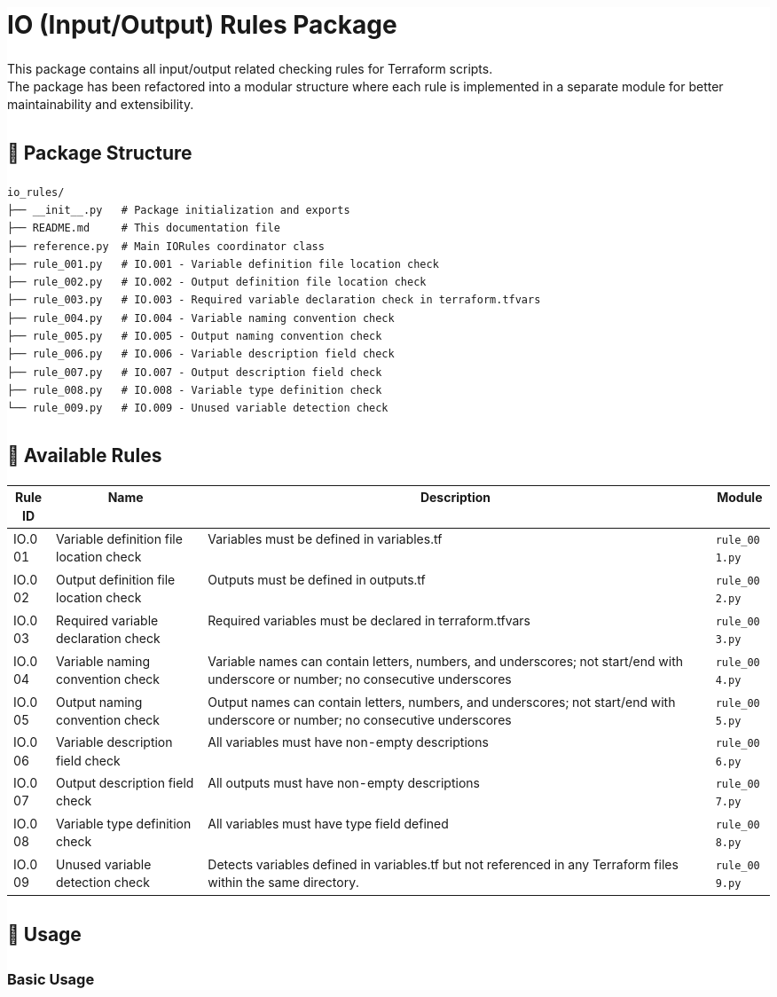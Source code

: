 # IO (Input/Output) Rules Package

This package contains all input/output related checking rules for Terraform scripts.  
The package has been refactored into a modular structure where each rule is implemented in a separate module for better
maintainability and extensibility.

## 📁 Package Structure

```
io_rules/
├── __init__.py   # Package initialization and exports
├── README.md     # This documentation file
├── reference.py  # Main IORules coordinator class
├── rule_001.py   # IO.001 - Variable definition file location check
├── rule_002.py   # IO.002 - Output definition file location check
├── rule_003.py   # IO.003 - Required variable declaration check in terraform.tfvars
├── rule_004.py   # IO.004 - Variable naming convention check
├── rule_005.py   # IO.005 - Output naming convention check
├── rule_006.py   # IO.006 - Variable description field check
├── rule_007.py   # IO.007 - Output description field check
├── rule_008.py   # IO.008 - Variable type definition check
└── rule_009.py   # IO.009 - Unused variable detection check
```

## 🎯 Available Rules

| Rule ID | Name | Description | Module |
|---------|------|-------------|---------|
| IO.001 | Variable definition file location check | Variables must be defined in variables.tf | `rule_001.py` |
| IO.002 | Output definition file location check | Outputs must be defined in outputs.tf | `rule_002.py` |
| IO.003 | Required variable declaration check | Required variables must be declared in terraform.tfvars | `rule_003.py` |
| IO.004 | Variable naming convention check | Variable names can contain letters, numbers, and underscores; not start/end with underscore or number; no consecutive underscores | `rule_004.py` |
| IO.005 | Output naming convention check | Output names can contain letters, numbers, and underscores; not start/end with underscore or number; no consecutive underscores | `rule_005.py` |
| IO.006 | Variable description field check | All variables must have non-empty descriptions | `rule_006.py` |
| IO.007 | Output description field check | All outputs must have non-empty descriptions | `rule_007.py` |
| IO.008 | Variable type definition check | All variables must have type field defined | `rule_008.py` |
| IO.009 | Unused variable detection check | Detects variables defined in variables.tf but not referenced in any Terraform files within the same directory. | `rule_009.py` |

## 🚀 Usage

### Basic Usage
